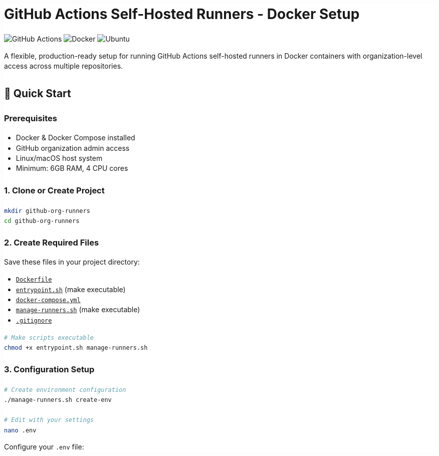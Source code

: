 # GitHub Actions Self-Hosted Runners - Docker Setup

![GitHub Actions](https://img.shields.io/badge/GitHub%20Actions-2088FF?style=for-the-badge&logo=github-actions&logoColor=white)
![Docker](https://img.shields.io/badge/Docker-2496ED?style=for-the-badge&logo=docker&logoColor=white)
![Ubuntu](https://img.shields.io/badge/Ubuntu-E95420?style=for-the-badge&logo=ubuntu&logoColor=white)

A flexible, production-ready setup for running GitHub Actions self-hosted runners in Docker containers with organization-level access across multiple repositories.

## 🚀 Quick Start

### Prerequisites

- Docker & Docker Compose installed
- GitHub organization admin access
- Linux/macOS host system
- Minimum: 6GB RAM, 4 CPU cores

### 1. Clone or Create Project

```bash
mkdir github-org-runners
cd github-org-runners
```

### 2. Create Required Files

Save these files in your project directory:

- [`Dockerfile`](#dockerfile)
- [`entrypoint.sh`](#entrypoint-script) (make executable)
- [`docker-compose.yml`](#docker-compose)
- [`manage-runners.sh`](#management-script) (make executable)
- [`.gitignore`](#gitignore)

```bash
# Make scripts executable
chmod +x entrypoint.sh manage-runners.sh
```

### 3. Configuration Setup

```bash
# Create environment configuration
./manage-runners.sh create-env

# Edit with your settings
nano .env
```

Configure your `.env` file:
